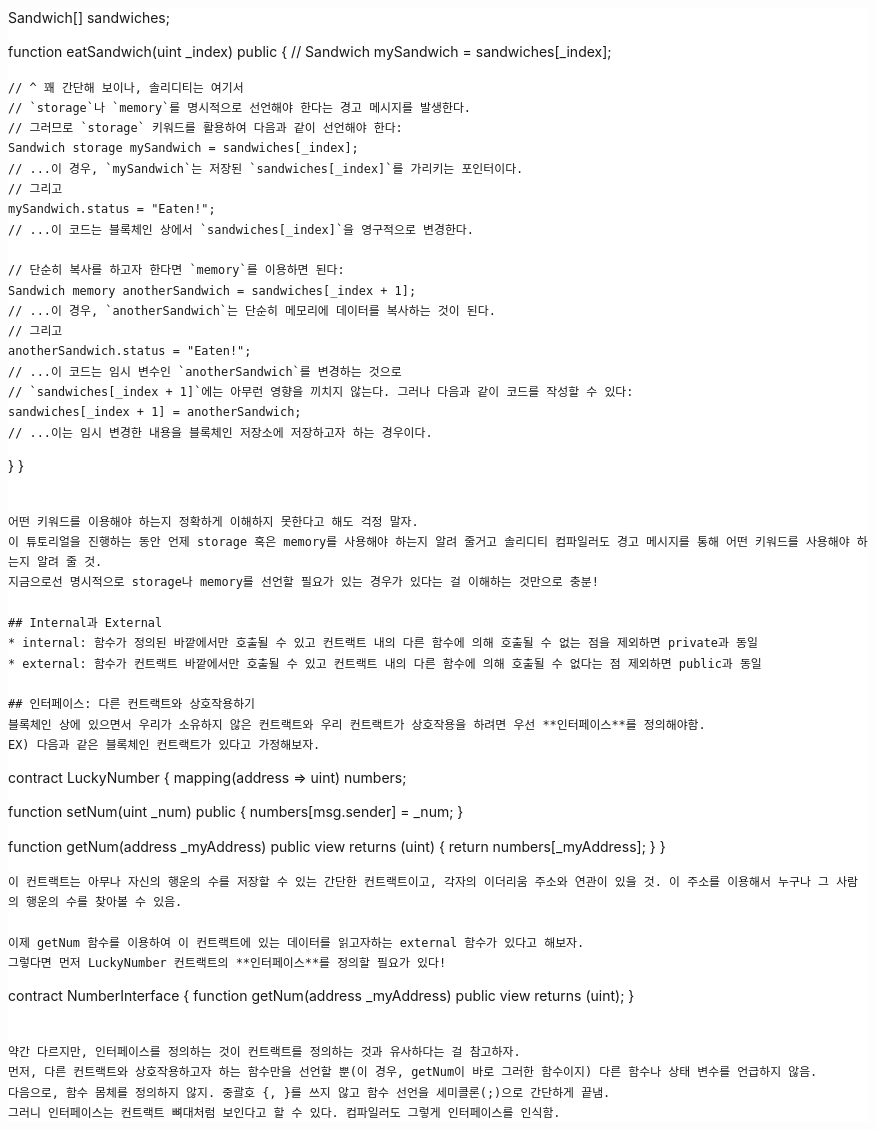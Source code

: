   Sandwich[] sandwiches;

  function eatSandwich(uint _index) public {
    // Sandwich mySandwich = sandwiches[_index];

    // ^ 꽤 간단해 보이나, 솔리디티는 여기서 
    // `storage`나 `memory`를 명시적으로 선언해야 한다는 경고 메시지를 발생한다. 
    // 그러므로 `storage` 키워드를 활용하여 다음과 같이 선언해야 한다:
    Sandwich storage mySandwich = sandwiches[_index];
    // ...이 경우, `mySandwich`는 저장된 `sandwiches[_index]`를 가리키는 포인터이다.
    // 그리고 
    mySandwich.status = "Eaten!";
    // ...이 코드는 블록체인 상에서 `sandwiches[_index]`을 영구적으로 변경한다. 

    // 단순히 복사를 하고자 한다면 `memory`를 이용하면 된다: 
    Sandwich memory anotherSandwich = sandwiches[_index + 1];
    // ...이 경우, `anotherSandwich`는 단순히 메모리에 데이터를 복사하는 것이 된다. 
    // 그리고 
    anotherSandwich.status = "Eaten!";
    // ...이 코드는 임시 변수인 `anotherSandwich`를 변경하는 것으로 
    // `sandwiches[_index + 1]`에는 아무런 영향을 끼치지 않는다. 그러나 다음과 같이 코드를 작성할 수 있다: 
    sandwiches[_index + 1] = anotherSandwich;
    // ...이는 임시 변경한 내용을 블록체인 저장소에 저장하고자 하는 경우이다.
  }
}
```  

어떤 키워드를 이용해야 하는지 정확하게 이해하지 못한다고 해도 걱정 말자.  
이 튜토리얼을 진행하는 동안 언제 storage 혹은 memory를 사용해야 하는지 알려 줄거고 솔리디티 컴파일러도 경고 메시지를 통해 어떤 키워드를 사용해야 하는지 알려 줄 것.  
지금으로선 명시적으로 storage나 memory를 선언할 필요가 있는 경우가 있다는 걸 이해하는 것만으로 충분!  

## Internal과 External  
* internal: 함수가 정의된 바깥에서만 호출될 수 있고 컨트랙트 내의 다른 함수에 의해 호출될 수 없는 점을 제외하면 private과 동일  
* external: 함수가 컨트랙트 바깥에서만 호출될 수 있고 컨트랙트 내의 다른 함수에 의해 호출될 수 없다는 점 제외하면 public과 동일  

## 인터페이스: 다른 컨트랙트와 상호작용하기  
블록체인 상에 있으면서 우리가 소유하지 않은 컨트랙트와 우리 컨트랙트가 상호작용을 하려면 우선 **인터페이스**를 정의해야함.  
EX) 다음과 같은 블록체인 컨트랙트가 있다고 가정해보자.  
```
contract LuckyNumber {
  mapping(address => uint) numbers;

  function setNum(uint _num) public {
    numbers[msg.sender] = _num;
  }

  function getNum(address _myAddress) public view returns (uint) {
    return numbers[_myAddress];
  }
}
```  
이 컨트랙트는 아무나 자신의 행운의 수를 저장할 수 있는 간단한 컨트랙트이고, 각자의 이더리움 주소와 연관이 있을 것. 이 주소를 이용해서 누구나 그 사람의 행운의 수를 찾아볼 수 있음.  

이제 getNum 함수를 이용하여 이 컨트랙트에 있는 데이터를 읽고자하는 external 함수가 있다고 해보자.  
그렇다면 먼저 LuckyNumber 컨트랙트의 **인터페이스**를 정의할 필요가 있다!  
```
contract NumberInterface {
  function getNum(address _myAddress) public view returns (uint);
}
```  

약간 다르지만, 인터페이스를 정의하는 것이 컨트랙트를 정의하는 것과 유사하다는 걸 참고하자.  
먼저, 다른 컨트랙트와 상호작용하고자 하는 함수만을 선언할 뿐(이 경우, getNum이 바로 그러한 함수이지) 다른 함수나 상태 변수를 언급하지 않음.  
다음으로, 함수 몸체를 정의하지 않지. 중괄호 {, }를 쓰지 않고 함수 선언을 세미콜론(;)으로 간단하게 끝냄.  
그러니 인터페이스는 컨트랙트 뼈대처럼 보인다고 할 수 있다. 컴파일러도 그렇게 인터페이스를 인식함.  
```